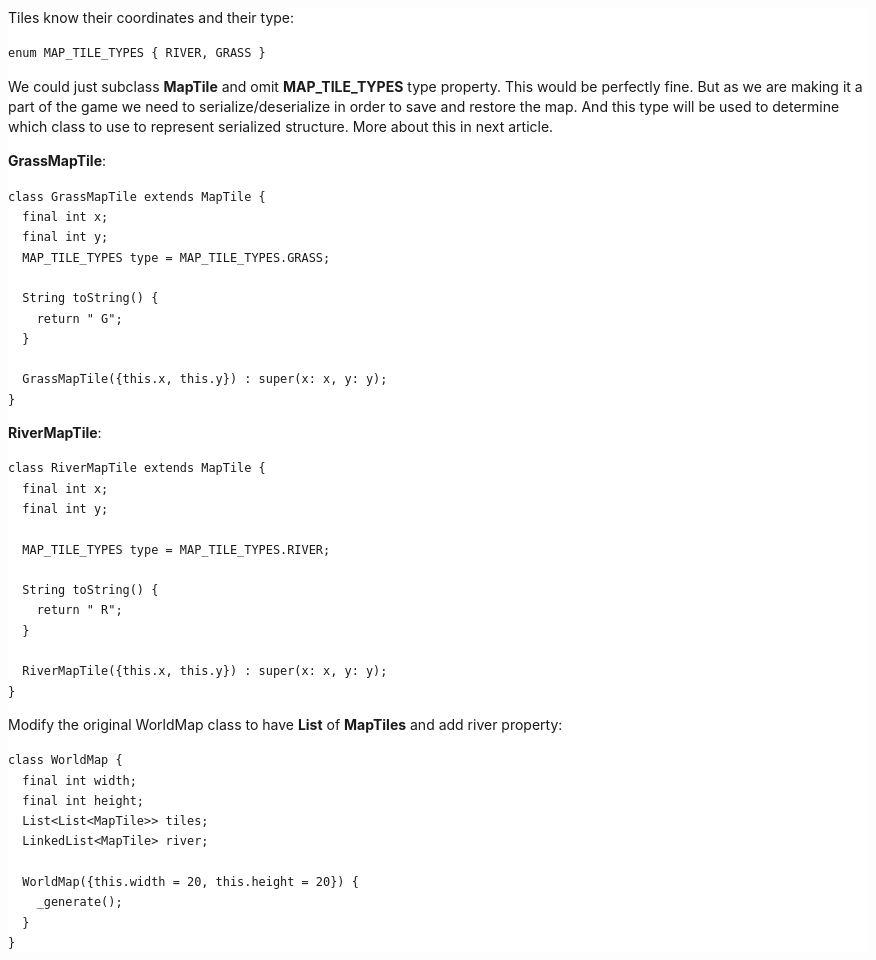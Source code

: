 Tiles know their coordinates and their type:

```
enum MAP_TILE_TYPES { RIVER, GRASS }
```

We could just subclass **MapTile** and omit **MAP_TILE_TYPES** type property. This would be perfectly fine. But as we are making it a part of the game we need to serialize/deserialize in order to save and restore the map. And this type will be used to determine which class to use to represent serialized structure. More about this in next article.

**GrassMapTile**:

```
class GrassMapTile extends MapTile {
  final int x;
  final int y;
  MAP_TILE_TYPES type = MAP_TILE_TYPES.GRASS;

  String toString() {
    return " G";
  }

  GrassMapTile({this.x, this.y}) : super(x: x, y: y);
}
```

**RiverMapTile**:

```
class RiverMapTile extends MapTile {
  final int x;
  final int y;

  MAP_TILE_TYPES type = MAP_TILE_TYPES.RIVER;

  String toString() {
    return " R";
  }

  RiverMapTile({this.x, this.y}) : super(x: x, y: y);
}
```

Modify the original WorldMap class to have **List** of **MapTiles** and add river property:

```
class WorldMap {
  final int width;
  final int height;
  List<List<MapTile>> tiles;
  LinkedList<MapTile> river;

  WorldMap({this.width = 20, this.height = 20}) {
    _generate();
  }
}
```
